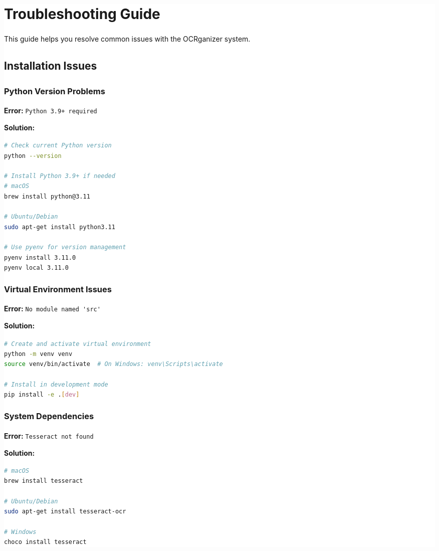 # Troubleshooting Guide

This guide helps you resolve common issues with the OCRganizer system.

## Installation Issues

### Python Version Problems

**Error:** `Python 3.9+ required`

**Solution:**
```bash
# Check current Python version
python --version

# Install Python 3.9+ if needed
# macOS
brew install python@3.11

# Ubuntu/Debian
sudo apt-get install python3.11

# Use pyenv for version management
pyenv install 3.11.0
pyenv local 3.11.0
```

### Virtual Environment Issues

**Error:** `No module named 'src'`

**Solution:**
```bash
# Create and activate virtual environment
python -m venv venv
source venv/bin/activate  # On Windows: venv\Scripts\activate

# Install in development mode
pip install -e .[dev]
```

### System Dependencies

**Error:** `Tesseract not found`

**Solution:**
```bash
# macOS
brew install tesseract

# Ubuntu/Debian
sudo apt-get install tesseract-ocr

# Windows
choco install tesseract
```
